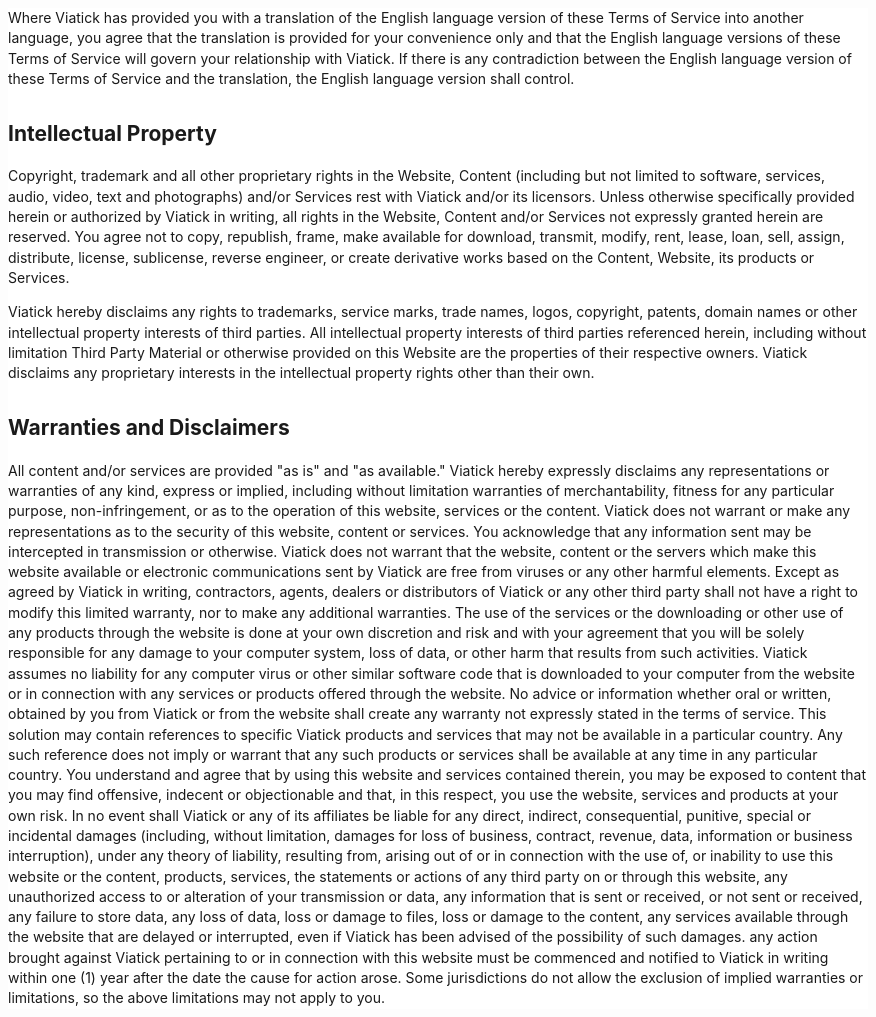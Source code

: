 Where Viatick has provided you with a translation of the English language version of these Terms of Service into another language, you agree that the translation is provided for your convenience only and that the English language versions of these Terms of Service will govern your relationship with Viatick. If there is any contradiction between the English language version of these Terms of Service and the translation, the English language version shall control.

## Intellectual Property

Copyright, trademark and all other proprietary rights in the Website, Content (including but not limited to software, services, audio, video, text and photographs) and/or Services rest with Viatick and/or its licensors. Unless otherwise specifically provided herein or authorized by Viatick in writing, all rights in the Website, Content and/or Services not expressly granted herein are reserved. You agree not to copy, republish, frame, make available for download, transmit, modify, rent, lease, loan, sell, assign, distribute, license, sublicense, reverse engineer, or create derivative works based on the Content, Website, its products or Services.

Viatick hereby disclaims any rights to trademarks, service marks, trade names, logos, copyright, patents, domain names or other intellectual property interests of third parties. All intellectual property interests of third parties referenced herein, including without limitation Third Party Material or otherwise provided on this Website are the properties of their respective owners. Viatick disclaims any proprietary interests in the intellectual property rights other than their own.

## Warranties and Disclaimers

All content and/or services are provided "as is" and "as available." Viatick hereby expressly disclaims any representations or warranties of any kind, express or implied, including without limitation warranties of merchantability, fitness for any particular purpose, non-infringement, or as to the operation of this website, services or the content. Viatick does not warrant or make any representations as to the security of this website, content or services. You acknowledge that any information sent may be intercepted in transmission or otherwise. Viatick does not warrant that the website, content or the servers which make this website available or electronic communications sent by Viatick are free from viruses or any other harmful elements. Except as agreed by Viatick in writing, contractors, agents, dealers or distributors of Viatick or any other third party shall not have a right to modify this limited warranty, nor to make any additional warranties. The use of the services or the downloading or other use of any products through the website is done at your own discretion and risk and with your agreement that you will be solely responsible for any damage to your computer system, loss of data, or other harm that results from such activities. Viatick assumes no liability for any computer virus or other similar software code that is downloaded to your computer from the website or in connection with any services or products offered through the website. No advice or information whether oral or written, obtained by you from Viatick or from the website shall create any warranty not expressly stated in the terms of service. This solution may contain references to specific Viatick products and services that may not be available in a particular country. Any such reference does not imply or warrant that any such products or services shall be available at any time in any particular country. You understand and agree that by using this website and services contained therein, you may be exposed to content that you may find offensive, indecent or objectionable and that, in this respect, you use the website, services and products at your own risk. In no event shall Viatick or any of its affiliates be liable for any direct, indirect, consequential, punitive, special or incidental damages (including, without limitation, damages for loss of business, contract, revenue, data, information or business interruption), under any theory of liability, resulting from, arising out of or in connection with the use of, or inability to use this website or the content, products, services, the statements or actions of any third party on or through this website, any unauthorized access to or alteration of your transmission or data, any information that is sent or received, or not sent or received, any failure to store data, any loss of data, loss or damage to files, loss or damage to the content, any services available through the website that are delayed or interrupted, even if Viatick has been advised of the possibility of such damages. any action brought against Viatick pertaining to or in connection with this website must be commenced and notified to Viatick in writing within one (1) year after the date the cause for action arose. Some jurisdictions do not allow the exclusion of implied warranties or limitations, so the above limitations may not apply to you.

